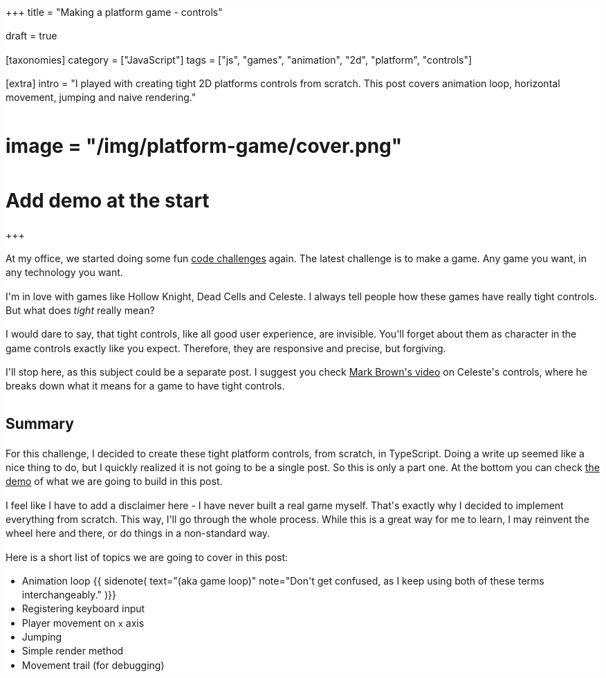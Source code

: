 +++
title = "Making <span>a platform game</span> - controls"

draft = true

[taxonomies]
category = ["JavaScript"]
tags = ["js", "games", "animation", "2d", "platform", "controls"]

[extra]
intro = "I played with creating tight 2D platforms controls from scratch. This post covers animation loop, horizontal movement, jumping and naive rendering."
# image = "/img/platform-game/cover.png"

# Add demo at the start

+++

At my office, we started doing some fun [code challenges](/blog/weekly-code-challenge-spring-2021/) again. The latest challenge is to make a game. Any game you want, in any technology you want.

I'm in love with games like Hollow Knight, Dead Cells and Celeste. I always tell people how these games have really tight controls. But what does _tight_ really mean?

I would dare to say, that tight controls, like all good user experience, are invisible. You'll forget about them as character in the game controls exactly like you expect. Therefore, they are responsive and precise, but forgiving.

I'll stop here, as this subject could be a separate post. I suggest you check [Mark Brown's video](https://www.youtube.com/watch?v=yorTG9at90g) on Celeste's controls, where he breaks down what it means for a game to have tight controls.

## Summary

For this challenge, I decided to create these tight platform controls, from scratch, in TypeScript. Doing a write up seemed like a nice thing to do, but I quickly realized it is not going to be a single post. So this is only a part one. At the bottom you can check [the demo](#demo) of what we are going to build in this post.

I feel like I have to add a disclaimer here - I have never built a real game myself. That's exactly why I decided to implement everything from scratch. This way, I'll go through the whole process. While this is a great way for me to learn, I may reinvent the wheel here and there, or do things in a non-standard way.

Here is a short list of topics we are going to cover in this post:

* Animation loop {{ sidenote(
  text="(aka game loop)"
  note="Don't get confused, as I keep using both of these terms interchangeably."
)}}
* Registering keyboard input
* Player movement on `x` axis
* Jumping
* Simple render method
* Movement trail (for debugging)
